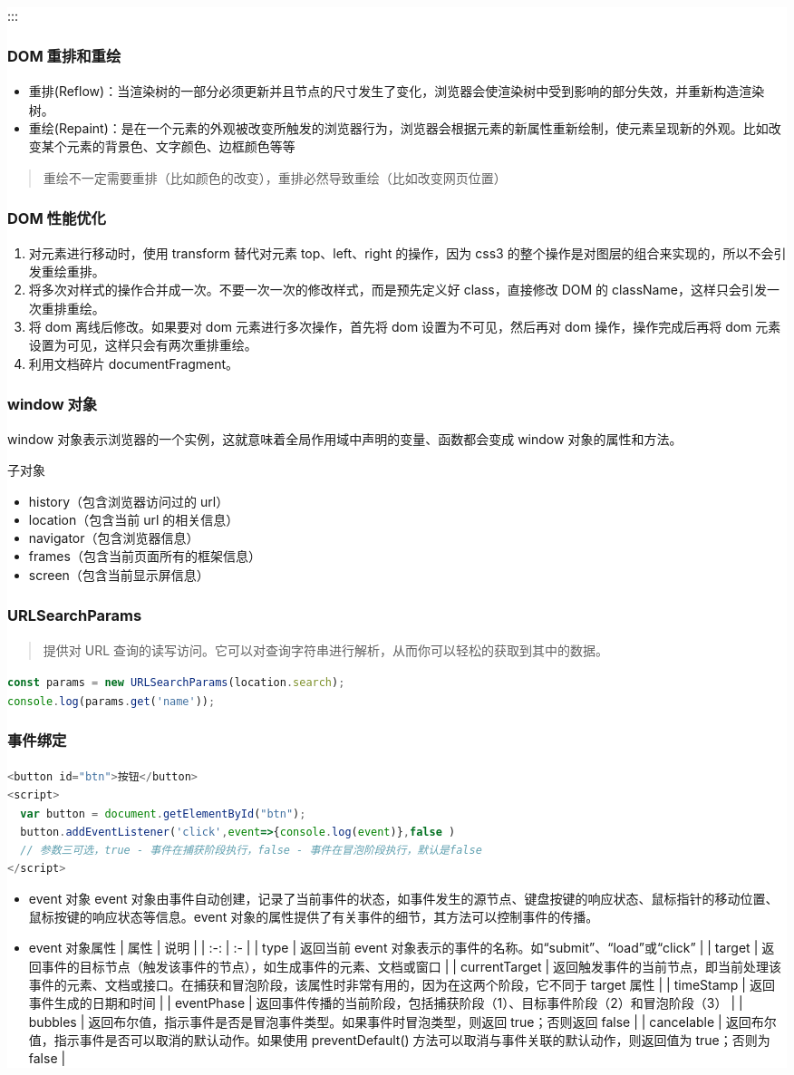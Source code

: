 :::

### DOM 重排和重绘

- 重排(Reflow)：当渲染树的一部分必须更新并且节点的尺寸发生了变化，浏览器会使渲染树中受到影响的部分失效，并重新构造渲染树。
- 重绘(Repaint)：是在一个元素的外观被改变所触发的浏览器行为，浏览器会根据元素的新属性重新绘制，使元素呈现新的外观。比如改变某个元素的背景色、文字颜色、边框颜色等等

> 重绘不一定需要重排（比如颜色的改变），重排必然导致重绘（比如改变网页位置）

### DOM 性能优化

1. 对元素进行移动时，使用 transform 替代对元素 top、left、right 的操作，因为 css3 的整个操作是对图层的组合来实现的，所以不会引发重绘重排。
2. 将多次对样式的操作合并成一次。不要一次一次的修改样式，而是预先定义好 class，直接修改 DOM 的 className，这样只会引发一次重排重绘。
3. 将 dom 离线后修改。如果要对 dom 元素进行多次操作，首先将 dom 设置为不可见，然后再对 dom 操作，操作完成后再将 dom 元素设置为可见，这样只会有两次重排重绘。
4. 利用文档碎片 documentFragment。

### window 对象

window 对象表示浏览器的一个实例，这就意味着全局作用域中声明的变量、函数都会变成 window 对象的属性和方法。

子对象

- history（包含浏览器访问过的 url）
- location（包含当前 url 的相关信息）
- navigator（包含浏览器信息）
- frames（包含当前页面所有的框架信息）
- screen（包含当前显示屏信息）

### URLSearchParams

> 提供对 URL 查询的读写访问。它可以对查询字符串进行解析，从而你可以轻松的获取到其中的数据。

```js
const params = new URLSearchParams(location.search);
console.log(params.get('name'));
```

### 事件绑定

```js
<button id="btn">按钮</button>
<script>
  var button = document.getElementById("btn");
  button.addEventListener('click',event=>{console.log(event)},false )
  // 参数三可选，true - 事件在捕获阶段执行，false - 事件在冒泡阶段执行，默认是false
</script>
```

- event 对象
  event 对象由事件自动创建，记录了当前事件的状态，如事件发生的源节点、键盘按键的响应状态、鼠标指针的移动位置、鼠标按键的响应状态等信息。event 对象的属性提供了有关事件的细节，其方法可以控制事件的传播。

- event 对象属性
  | 属性 | 说明 |
  | :-: | :- |
  | type | 返回当前 event 对象表示的事件的名称。如“submit”、“load”或“click” |
  | target | 返回事件的目标节点（触发该事件的节点），如生成事件的元素、文档或窗口 |
  | currentTarget | 返回触发事件的当前节点，即当前处理该事件的元素、文档或接口。在捕获和冒泡阶段，该属性时非常有用的，因为在这两个阶段，它不同于 target 属性 |
  | timeStamp | 返回事件生成的日期和时间 |
  | eventPhase | 返回事件传播的当前阶段，包括捕获阶段（1）、目标事件阶段（2）和冒泡阶段（3） |
  | bubbles | 返回布尔值，指示事件是否是冒泡事件类型。如果事件时冒泡类型，则返回 true；否则返回 false |
  | cancelable | 返回布尔值，指示事件是否可以取消的默认动作。如果使用 preventDefault() 方法可以取消与事件关联的默认动作，则返回值为 true；否则为 false |